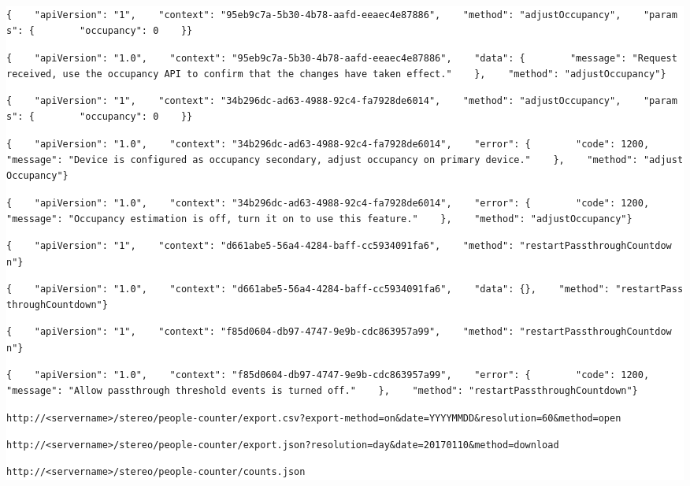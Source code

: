 ```
{    "apiVersion": "1",    "context": "95eb9c7a-5b30-4b78-aafd-eeaec4e87886",    "method": "adjustOccupancy",    "params": {        "occupancy": 0    }}
```

```
{    "apiVersion": "1.0",    "context": "95eb9c7a-5b30-4b78-aafd-eeaec4e87886",    "data": {        "message": "Request received, use the occupancy API to confirm that the changes have taken effect."    },    "method": "adjustOccupancy"}
```

```
{    "apiVersion": "1",    "context": "34b296dc-ad63-4988-92c4-fa7928de6014",    "method": "adjustOccupancy",    "params": {        "occupancy": 0    }}
```

```
{    "apiVersion": "1.0",    "context": "34b296dc-ad63-4988-92c4-fa7928de6014",    "error": {        "code": 1200,        "message": "Device is configured as occupancy secondary, adjust occupancy on primary device."    },    "method": "adjustOccupancy"}
```

```
{    "apiVersion": "1.0",    "context": "34b296dc-ad63-4988-92c4-fa7928de6014",    "error": {        "code": 1200,        "message": "Occupancy estimation is off, turn it on to use this feature."    },    "method": "adjustOccupancy"}
```

```
{    "apiVersion": "1",    "context": "d661abe5-56a4-4284-baff-cc5934091fa6",    "method": "restartPassthroughCountdown"}
```

```
{    "apiVersion": "1.0",    "context": "d661abe5-56a4-4284-baff-cc5934091fa6",    "data": {},    "method": "restartPassthroughCountdown"}
```

```
{    "apiVersion": "1",    "context": "f85d0604-db97-4747-9e9b-cdc863957a99",    "method": "restartPassthroughCountdown"}
```

```
{    "apiVersion": "1.0",    "context": "f85d0604-db97-4747-9e9b-cdc863957a99",    "error": {        "code": 1200,        "message": "Allow passthrough threshold events is turned off."    },    "method": "restartPassthroughCountdown"}
```

```
http://<servername>/stereo/people-counter/export.csv?export-method=on&date=YYYYMMDD&resolution=60&method=open
```

```
http://<servername>/stereo/people-counter/export.json?resolution=day&date=20170110&method=download
```

```
http://<servername>/stereo/people-counter/counts.json
```

